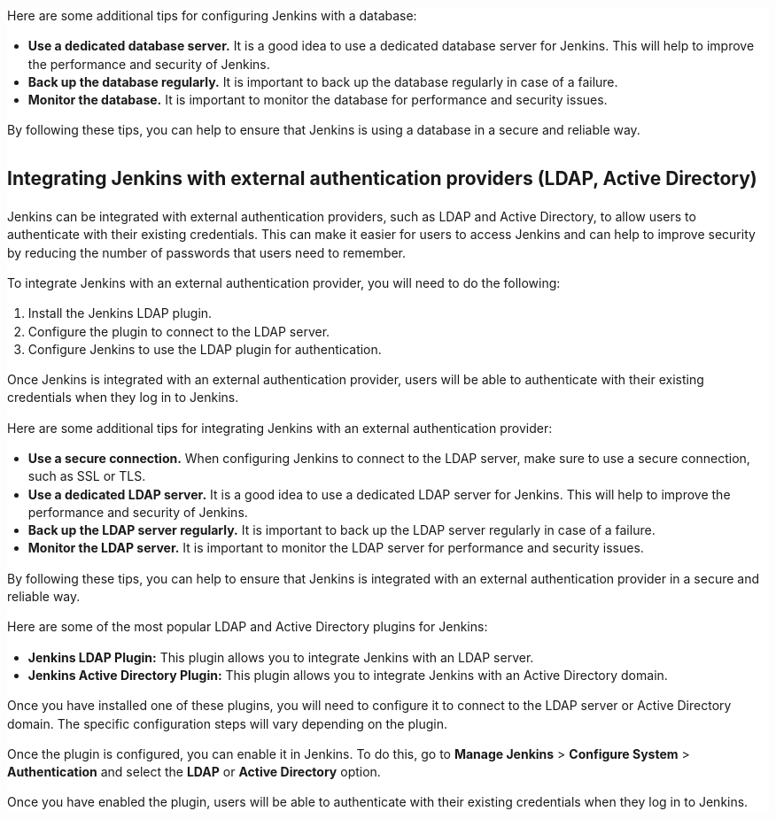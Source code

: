 Here are some additional tips for configuring Jenkins with a database:

* **Use a dedicated database server.** It is a good idea to use a dedicated database server for Jenkins. This will help to improve the performance and security of Jenkins.
* **Back up the database regularly.** It is important to back up the database regularly in case of a failure.
* **Monitor the database.** It is important to monitor the database for performance and security issues.

By following these tips, you can help to ensure that Jenkins is using a database in a secure and reliable way.

## Integrating Jenkins with external authentication providers (LDAP, Active Directory)

Jenkins can be integrated with external authentication providers, such as LDAP and Active Directory, to allow users to authenticate with their existing credentials. This can make it easier for users to access Jenkins and can help to improve security by reducing the number of passwords that users need to remember.

To integrate Jenkins with an external authentication provider, you will need to do the following:

1. Install the Jenkins LDAP plugin.
2. Configure the plugin to connect to the LDAP server.
3. Configure Jenkins to use the LDAP plugin for authentication.

Once Jenkins is integrated with an external authentication provider, users will be able to authenticate with their existing credentials when they log in to Jenkins.

Here are some additional tips for integrating Jenkins with an external authentication provider:

* **Use a secure connection.** When configuring Jenkins to connect to the LDAP server, make sure to use a secure connection, such as SSL or TLS.
* **Use a dedicated LDAP server.** It is a good idea to use a dedicated LDAP server for Jenkins. This will help to improve the performance and security of Jenkins.
* **Back up the LDAP server regularly.** It is important to back up the LDAP server regularly in case of a failure.
* **Monitor the LDAP server.** It is important to monitor the LDAP server for performance and security issues.

By following these tips, you can help to ensure that Jenkins is integrated with an external authentication provider in a secure and reliable way.

Here are some of the most popular LDAP and Active Directory plugins for Jenkins:

* **Jenkins LDAP Plugin:** This plugin allows you to integrate Jenkins with an LDAP server.
* **Jenkins Active Directory Plugin:** This plugin allows you to integrate Jenkins with an Active Directory domain.

Once you have installed one of these plugins, you will need to configure it to connect to the LDAP server or Active Directory domain. The specific configuration steps will vary depending on the plugin.

Once the plugin is configured, you can enable it in Jenkins. To do this, go to **Manage Jenkins** > **Configure System** > **Authentication** and select the **LDAP** or **Active Directory** option.

Once you have enabled the plugin, users will be able to authenticate with their existing credentials when they log in to Jenkins.
